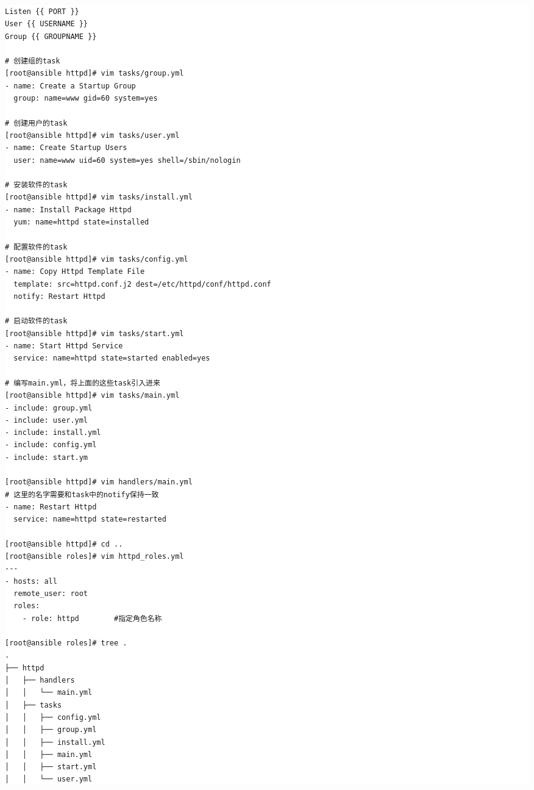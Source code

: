 ```shell
Listen {{ PORT }} 
User {{ USERNAME }}
Group {{ GROUPNAME }}

# 创建组的task
[root@ansible httpd]# vim tasks/group.yml
- name: Create a Startup Group
  group: name=www gid=60 system=yes

# 创建用户的task
[root@ansible httpd]# vim tasks/user.yml
- name: Create Startup Users
  user: name=www uid=60 system=yes shell=/sbin/nologin

# 安装软件的task
[root@ansible httpd]# vim tasks/install.yml
- name: Install Package Httpd
  yum: name=httpd state=installed

# 配置软件的task
[root@ansible httpd]# vim tasks/config.yml
- name: Copy Httpd Template File
  template: src=httpd.conf.j2 dest=/etc/httpd/conf/httpd.conf
  notify: Restart Httpd

# 启动软件的task
[root@ansible httpd]# vim tasks/start.yml
- name: Start Httpd Service
  service: name=httpd state=started enabled=yes

# 编写main.yml，将上面的这些task引入进来
[root@ansible httpd]# vim tasks/main.yml
- include: group.yml
- include: user.yml
- include: install.yml
- include: config.yml
- include: start.ym

[root@ansible httpd]# vim handlers/main.yml
# 这里的名字需要和task中的notify保持一致
- name: Restart Httpd
  service: name=httpd state=restarted

[root@ansible httpd]# cd ..
[root@ansible roles]# vim httpd_roles.yml
---
- hosts: all
  remote_user: root
  roles:
    - role: httpd        #指定角色名称

[root@ansible roles]# tree .
.
├── httpd
│   ├── handlers
│   │   └── main.yml
│   ├── tasks
│   │   ├── config.yml
│   │   ├── group.yml
│   │   ├── install.yml
│   │   ├── main.yml
│   │   ├── start.yml
│   │   └── user.yml
```